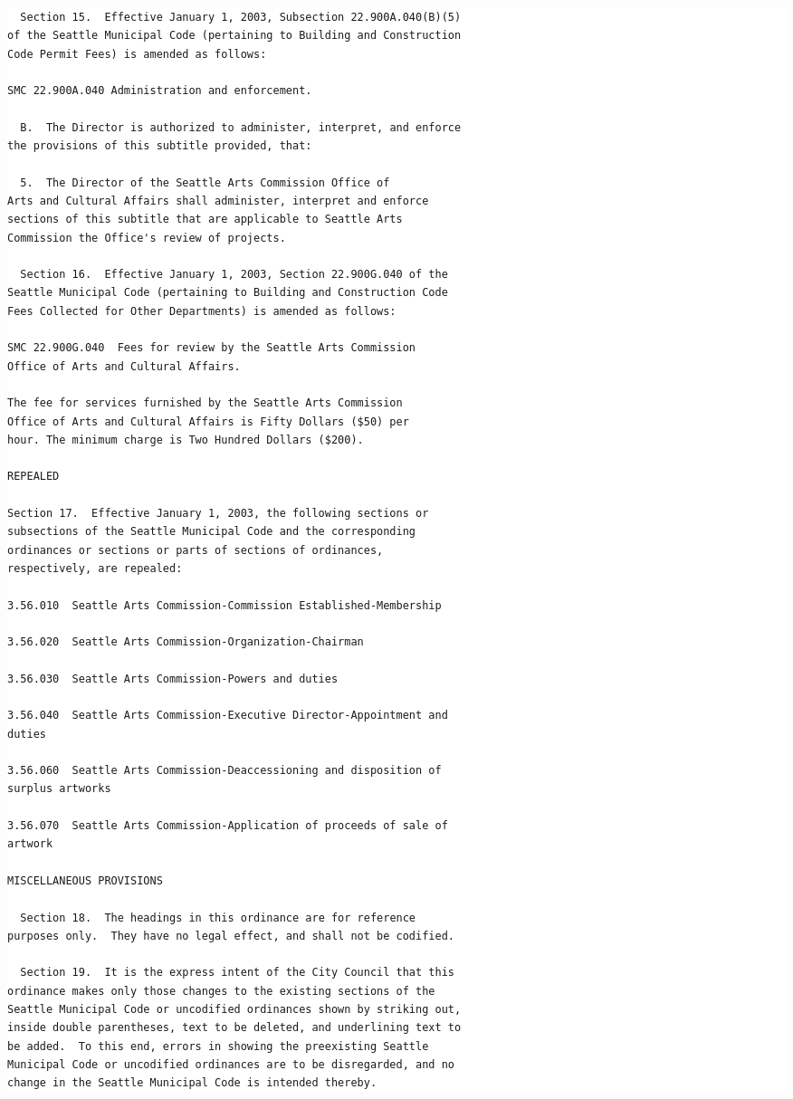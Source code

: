       Section 15.  Effective January 1, 2003, Subsection 22.900A.040(B)(5)  
    of the Seattle Municipal Code (pertaining to Building and Construction  
    Code Permit Fees) is amended as follows:  
  
    SMC 22.900A.040 Administration and enforcement.  
  
      B.  The Director is authorized to administer, interpret, and enforce  
    the provisions of this subtitle provided, that:  
  
      5.  The Director of the Seattle Arts Commission Office of  
    Arts and Cultural Affairs shall administer, interpret and enforce  
    sections of this subtitle that are applicable to Seattle Arts  
    Commission the Office's review of projects.  
  
      Section 16.  Effective January 1, 2003, Section 22.900G.040 of the  
    Seattle Municipal Code (pertaining to Building and Construction Code  
    Fees Collected for Other Departments) is amended as follows:  
  
    SMC 22.900G.040  Fees for review by the Seattle Arts Commission  
    Office of Arts and Cultural Affairs.  
  
    The fee for services furnished by the Seattle Arts Commission   
    Office of Arts and Cultural Affairs is Fifty Dollars ($50) per  
    hour. The minimum charge is Two Hundred Dollars ($200).  
  
    REPEALED  
  
    Section 17.  Effective January 1, 2003, the following sections or  
    subsections of the Seattle Municipal Code and the corresponding  
    ordinances or sections or parts of sections of ordinances,  
    respectively, are repealed:  
  
    3.56.010  Seattle Arts Commission-Commission Established-Membership  
  
    3.56.020  Seattle Arts Commission-Organization-Chairman  
  
    3.56.030  Seattle Arts Commission-Powers and duties  
  
    3.56.040  Seattle Arts Commission-Executive Director-Appointment and  
    duties  
  
    3.56.060  Seattle Arts Commission-Deaccessioning and disposition of  
    surplus artworks  
  
    3.56.070  Seattle Arts Commission-Application of proceeds of sale of  
    artwork  
  
    MISCELLANEOUS PROVISIONS  
  
      Section 18.  The headings in this ordinance are for reference  
    purposes only.  They have no legal effect, and shall not be codified.  
  
      Section 19.  It is the express intent of the City Council that this  
    ordinance makes only those changes to the existing sections of the  
    Seattle Municipal Code or uncodified ordinances shown by striking out,  
    inside double parentheses, text to be deleted, and underlining text to  
    be added.  To this end, errors in showing the preexisting Seattle  
    Municipal Code or uncodified ordinances are to be disregarded, and no  
    change in the Seattle Municipal Code is intended thereby.  
  